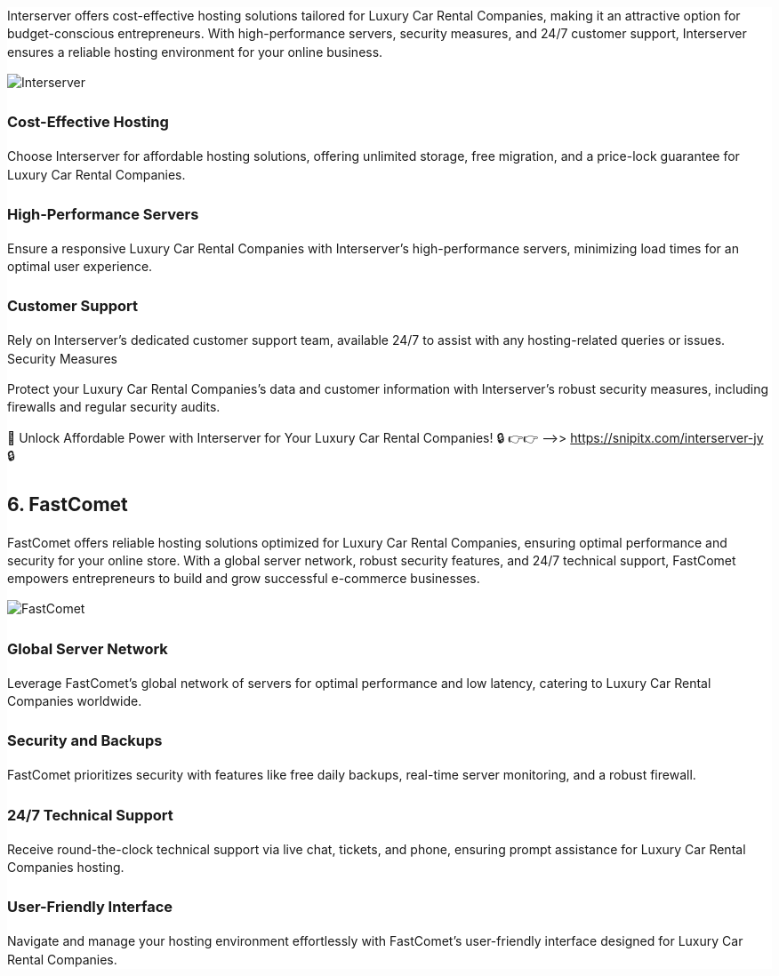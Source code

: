 Interserver offers cost-effective hosting solutions tailored for Luxury Car Rental Companies, making it an attractive option for budget-conscious entrepreneurs. With high-performance servers, security measures, and 24/7 customer support, Interserver ensures a reliable hosting environment for your online business.

![Interserver](https://i.imgur.com/OM5dOEW.jpeg "Interserver Hosting")

### Cost-Effective Hosting
Choose Interserver for affordable hosting solutions, offering unlimited storage, free migration, and a price-lock guarantee for Luxury Car Rental Companies.

### High-Performance Servers
Ensure a responsive Luxury Car Rental Companies with Interserver’s high-performance servers, minimizing load times for an optimal user experience.

### Customer Support
Rely on Interserver’s dedicated customer support team, available 24/7 to assist with any hosting-related queries or issues.
Security Measures

Protect your Luxury Car Rental Companies’s data and customer information with Interserver’s robust security measures, including firewalls and regular security audits.

💸 Unlock Affordable Power with Interserver for Your Luxury Car Rental Companies! 🔒
👉👉 -->> https://snipitx.com/interserver-jy 🔒

## 6. FastComet

FastComet offers reliable hosting solutions optimized for Luxury Car Rental Companies, ensuring optimal performance and security for your online store. With a global server network, robust security features, and 24/7 technical support, FastComet empowers entrepreneurs to build and grow successful e-commerce businesses.

![FastComet](https://i.imgur.com/7qgXuWp.png "FastComet Hosting")

### Global Server Network
Leverage FastComet’s global network of servers for optimal performance and low latency, catering to Luxury Car Rental Companies worldwide.

### Security and Backups
FastComet prioritizes security with features like free daily backups, real-time server monitoring, and a robust firewall.

### 24/7 Technical Support
Receive round-the-clock technical support via live chat, tickets, and phone, ensuring prompt assistance for Luxury Car Rental Companies hosting.

### User-Friendly Interface
Navigate and manage your hosting environment effortlessly with FastComet’s user-friendly interface designed for Luxury Car Rental Companies.
